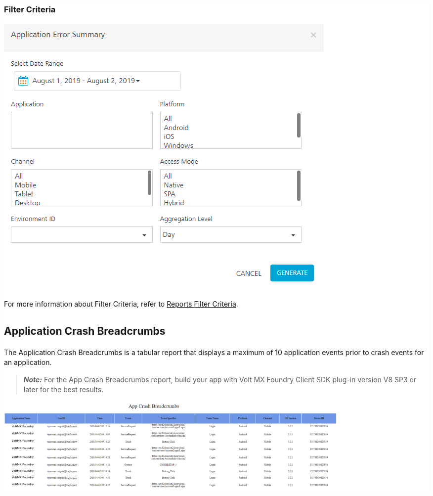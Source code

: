 ### Filter Criteria

![](../Resources/Images/Filter_Criteria/AppErrorSummary_FilterCriteria.PNG)

For more information about Filter Criteria, refer to [Reports Filter Criteria](Reports_Filter_Criteria.html).

Application Crash Breadcrumbs
-----------------------------

The Application Crash Breadcrumbs is a tabular report that displays a maximum of 10 application events prior to crash events for an application.

> **_Note:_** For the App Crash Breadcrumbs report, build your app with Volt MX Foundry Client SDK plug-in version V8 SP3 or later for the best results.

![](../Resources/Images/Standard_Reports/BreadCrumbs_675x178.png)
